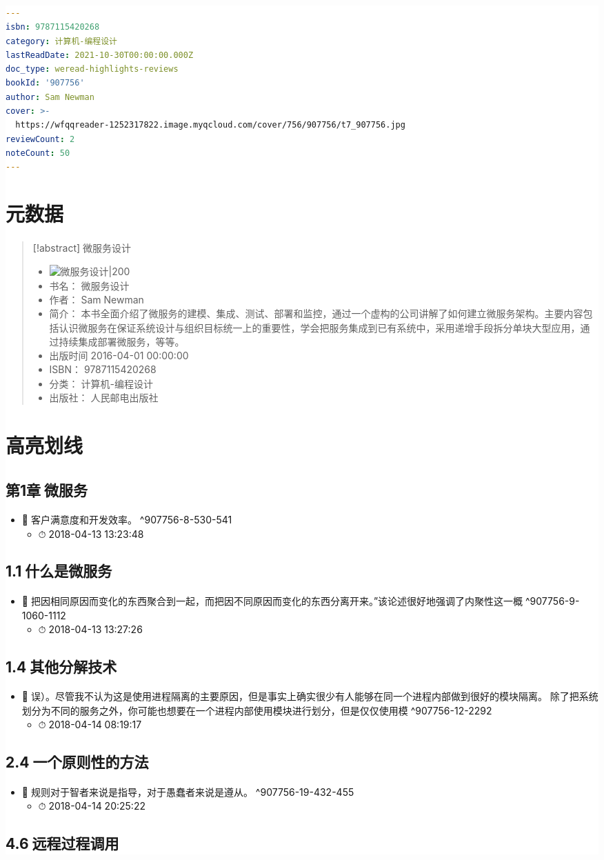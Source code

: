 ```yaml
---
isbn: 9787115420268
category: 计算机-编程设计
lastReadDate: 2021-10-30T00:00:00.000Z
doc_type: weread-highlights-reviews
bookId: '907756'
author: Sam Newman
cover: >-
  https://wfqqreader-1252317822.image.myqcloud.com/cover/756/907756/t7_907756.jpg
reviewCount: 2
noteCount: 50
---
```

# 元数据
> [!abstract] 微服务设计
> - ![ 微服务设计|200](https://wfqqreader-1252317822.image.myqcloud.com/cover/756/907756/t7_907756.jpg)
> - 书名： 微服务设计
> - 作者： Sam Newman
> - 简介： 本书全面介绍了微服务的建模、集成、测试、部署和监控，通过一个虚构的公司讲解了如何建立微服务架构。主要内容包括认识微服务在保证系统设计与组织目标统一上的重要性，学会把服务集成到已有系统中，采用递增手段拆分单块大型应用，通过持续集成部署微服务，等等。
> - 出版时间 2016-04-01 00:00:00
> - ISBN： 9787115420268
> - 分类： 计算机-编程设计
> - 出版社： 人民邮电出版社

# 高亮划线

## 第1章 微服务


- 📌 客户满意度和开发效率。 ^907756-8-530-541
    - ⏱ 2018-04-13 13:23:48 
## 1.1 什么是微服务


- 📌 把因相同原因而变化的东西聚合到一起，而把因不同原因而变化的东西分离开来。”该论述很好地强调了内聚性这一概 ^907756-9-1060-1112
    - ⏱ 2018-04-13 13:27:26 
## 1.4 其他分解技术


- 📌 误）。尽管我不认为这是使用进程隔离的主要原因，但是事实上确实很少有人能够在同一个进程内部做到很好的模块隔离。
除了把系统划分为不同的服务之外，你可能也想要在一个进程内部使用模块进行划分，但是仅仅使用模 ^907756-12-2292
    - ⏱ 2018-04-14 08:19:17 
## 2.4 一个原则性的方法


- 📌 规则对于智者来说是指导，对于愚蠢者来说是遵从。 ^907756-19-432-455
    - ⏱ 2018-04-14 20:25:22 
## 4.6 远程过程调用
